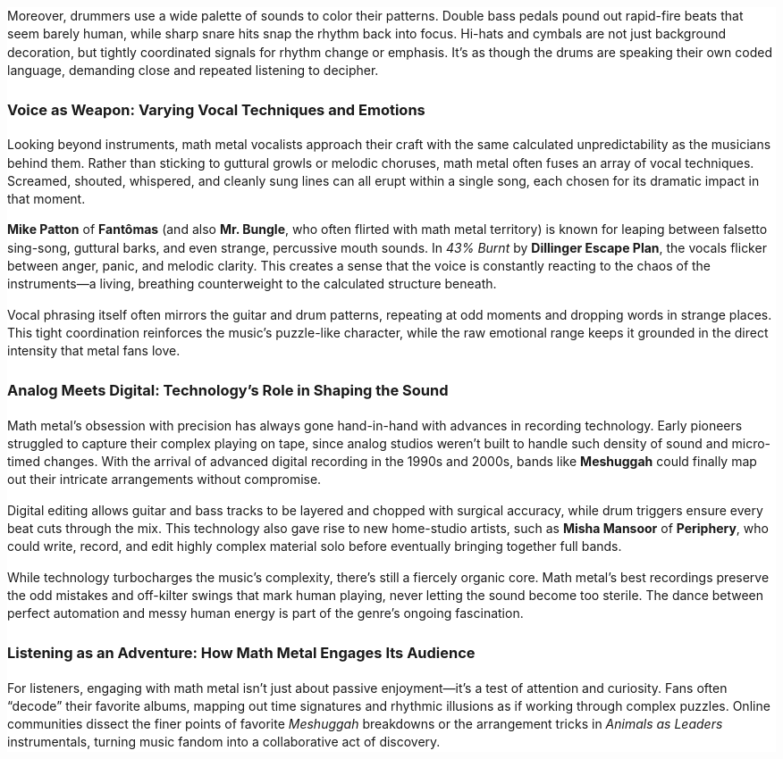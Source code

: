 Moreover, drummers use a wide palette of sounds to color their patterns. Double bass pedals pound
out rapid-fire beats that seem barely human, while sharp snare hits snap the rhythm back into focus.
Hi-hats and cymbals are not just background decoration, but tightly coordinated signals for rhythm
change or emphasis. It’s as though the drums are speaking their own coded language, demanding close
and repeated listening to decipher.

### Voice as Weapon: Varying Vocal Techniques and Emotions

Looking beyond instruments, math metal vocalists approach their craft with the same calculated
unpredictability as the musicians behind them. Rather than sticking to guttural growls or melodic
choruses, math metal often fuses an array of vocal techniques. Screamed, shouted, whispered, and
cleanly sung lines can all erupt within a single song, each chosen for its dramatic impact in that
moment.

**Mike Patton** of **Fantômas** (and also **Mr. Bungle**, who often flirted with math metal
territory) is known for leaping between falsetto sing-song, guttural barks, and even strange,
percussive mouth sounds. In _43% Burnt_ by **Dillinger Escape Plan**, the vocals flicker between
anger, panic, and melodic clarity. This creates a sense that the voice is constantly reacting to the
chaos of the instruments—a living, breathing counterweight to the calculated structure beneath.

Vocal phrasing itself often mirrors the guitar and drum patterns, repeating at odd moments and
dropping words in strange places. This tight coordination reinforces the music’s puzzle-like
character, while the raw emotional range keeps it grounded in the direct intensity that metal fans
love.

### Analog Meets Digital: Technology’s Role in Shaping the Sound

Math metal’s obsession with precision has always gone hand-in-hand with advances in recording
technology. Early pioneers struggled to capture their complex playing on tape, since analog studios
weren’t built to handle such density of sound and micro-timed changes. With the arrival of advanced
digital recording in the 1990s and 2000s, bands like **Meshuggah** could finally map out their
intricate arrangements without compromise.

Digital editing allows guitar and bass tracks to be layered and chopped with surgical accuracy,
while drum triggers ensure every beat cuts through the mix. This technology also gave rise to new
home-studio artists, such as **Misha Mansoor** of **Periphery**, who could write, record, and edit
highly complex material solo before eventually bringing together full bands.

While technology turbocharges the music’s complexity, there’s still a fiercely organic core. Math
metal’s best recordings preserve the odd mistakes and off-kilter swings that mark human playing,
never letting the sound become too sterile. The dance between perfect automation and messy human
energy is part of the genre’s ongoing fascination.

### Listening as an Adventure: How Math Metal Engages Its Audience

For listeners, engaging with math metal isn’t just about passive enjoyment—it’s a test of attention
and curiosity. Fans often “decode” their favorite albums, mapping out time signatures and rhythmic
illusions as if working through complex puzzles. Online communities dissect the finer points of
favorite _Meshuggah_ breakdowns or the arrangement tricks in _Animals as Leaders_ instrumentals,
turning music fandom into a collaborative act of discovery.
